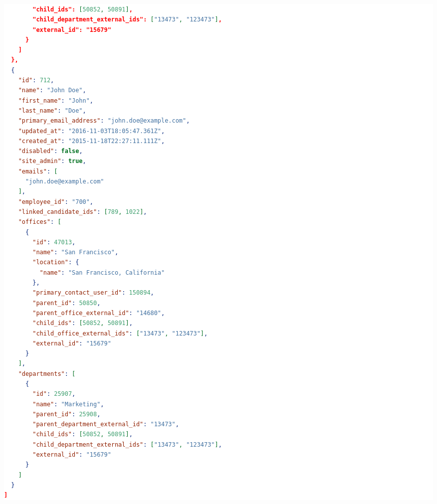 ```json
        "child_ids": [50852, 50891],
        "child_department_external_ids": ["13473", "123473"],
        "external_id": "15679"
      }
    ]
  },
  {
    "id": 712,
    "name": "John Doe",
    "first_name": "John",
    "last_name": "Doe",
    "primary_email_address": "john.doe@example.com",
    "updated_at": "2016-11-03T18:05:47.361Z",
    "created_at": "2015-11-18T22:27:11.111Z",
    "disabled": false,
    "site_admin": true,
    "emails": [
      "john.doe@example.com"
    ],
    "employee_id": "700",
    "linked_candidate_ids": [789, 1022],
    "offices": [
      {
        "id": 47013,
        "name": "San Francisco",
        "location": {
          "name": "San Francisco, California"
        },
        "primary_contact_user_id": 150894,
        "parent_id": 50850,
        "parent_office_external_id": "14680",
        "child_ids": [50852, 50891],
        "child_office_external_ids": ["13473", "123473"],
        "external_id": "15679"
      }
    ],
    "departments": [
      {
        "id": 25907,
        "name": "Marketing",
        "parent_id": 25908,
        "parent_department_external_id": "13473",
        "child_ids": [50852, 50891],
        "child_department_external_ids": ["13473", "123473"],
        "external_id": "15679"
      }
    ]
  }
]
```
